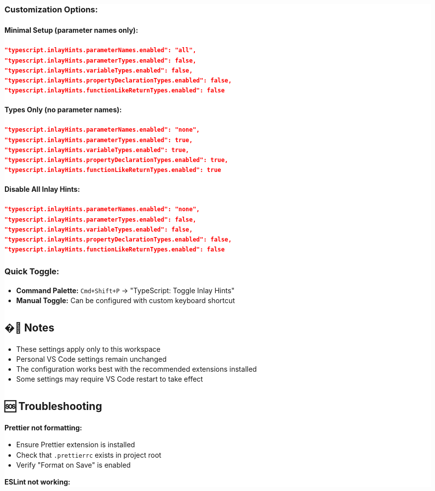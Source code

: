 ### **Customization Options:**

#### **Minimal Setup (parameter names only):**

```json
"typescript.inlayHints.parameterNames.enabled": "all",
"typescript.inlayHints.parameterTypes.enabled": false,
"typescript.inlayHints.variableTypes.enabled": false,
"typescript.inlayHints.propertyDeclarationTypes.enabled": false,
"typescript.inlayHints.functionLikeReturnTypes.enabled": false
```

#### **Types Only (no parameter names):**

```json
"typescript.inlayHints.parameterNames.enabled": "none",
"typescript.inlayHints.parameterTypes.enabled": true,
"typescript.inlayHints.variableTypes.enabled": true,
"typescript.inlayHints.propertyDeclarationTypes.enabled": true,
"typescript.inlayHints.functionLikeReturnTypes.enabled": true
```

#### **Disable All Inlay Hints:**

```json
"typescript.inlayHints.parameterNames.enabled": "none",
"typescript.inlayHints.parameterTypes.enabled": false,
"typescript.inlayHints.variableTypes.enabled": false,
"typescript.inlayHints.propertyDeclarationTypes.enabled": false,
"typescript.inlayHints.functionLikeReturnTypes.enabled": false
```

### **Quick Toggle:**

- **Command Palette:** `Cmd+Shift+P` → "TypeScript: Toggle Inlay Hints"
- **Manual Toggle:** Can be configured with custom keyboard shortcut

## �📝 Notes

- These settings apply only to this workspace
- Personal VS Code settings remain unchanged
- The configuration works best with the recommended extensions installed
- Some settings may require VS Code restart to take effect

## 🆘 Troubleshooting

**Prettier not formatting:**

- Ensure Prettier extension is installed
- Check that `.prettierrc` exists in project root
- Verify "Format on Save" is enabled

**ESLint not working:**
